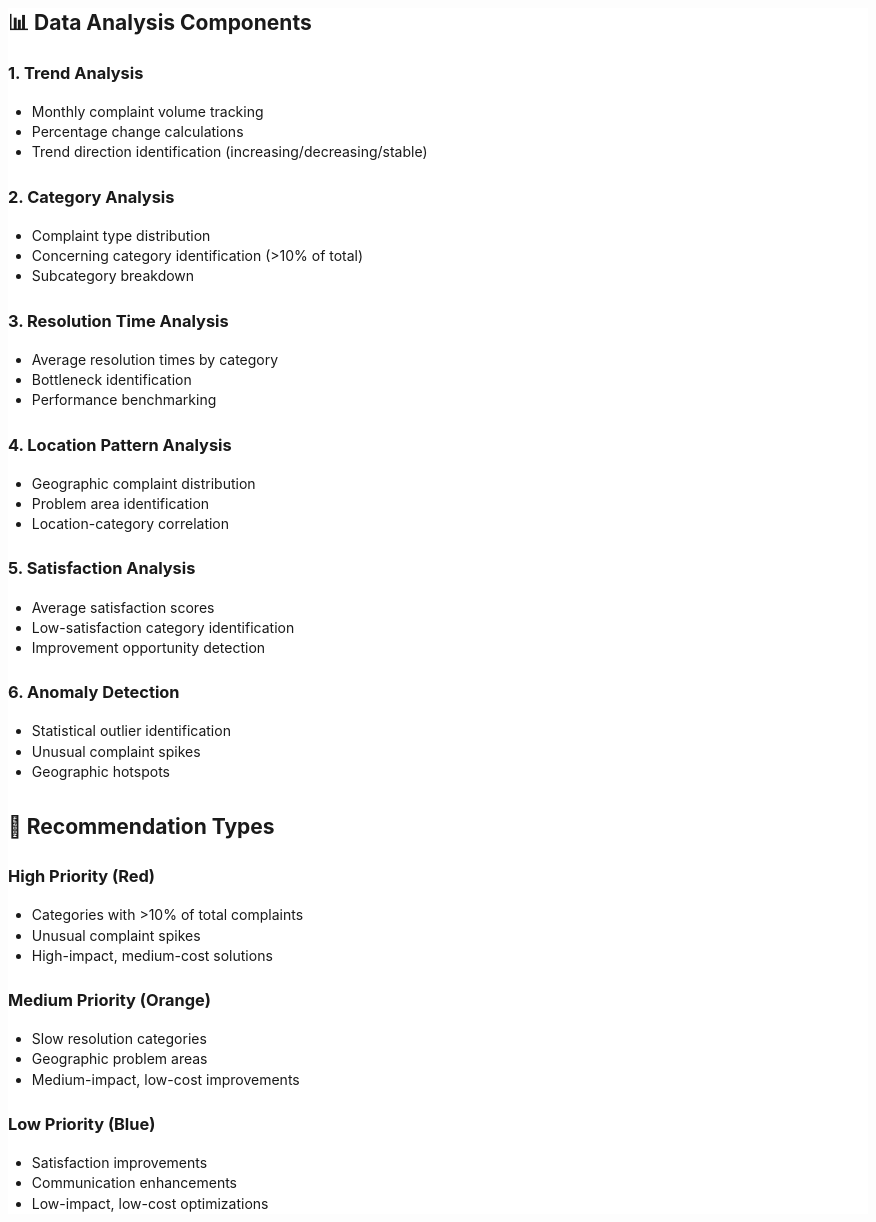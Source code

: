 ## 📊 Data Analysis Components

### **1. Trend Analysis**
- Monthly complaint volume tracking
- Percentage change calculations
- Trend direction identification (increasing/decreasing/stable)

### **2. Category Analysis**
- Complaint type distribution
- Concerning category identification (>10% of total)
- Subcategory breakdown

### **3. Resolution Time Analysis**
- Average resolution times by category
- Bottleneck identification
- Performance benchmarking

### **4. Location Pattern Analysis**
- Geographic complaint distribution
- Problem area identification
- Location-category correlation

### **5. Satisfaction Analysis**
- Average satisfaction scores
- Low-satisfaction category identification
- Improvement opportunity detection

### **6. Anomaly Detection**
- Statistical outlier identification
- Unusual complaint spikes
- Geographic hotspots

## 🎯 Recommendation Types

### **High Priority (Red)**
- Categories with >10% of total complaints
- Unusual complaint spikes
- High-impact, medium-cost solutions

### **Medium Priority (Orange)**
- Slow resolution categories
- Geographic problem areas
- Medium-impact, low-cost improvements

### **Low Priority (Blue)**
- Satisfaction improvements
- Communication enhancements
- Low-impact, low-cost optimizations
